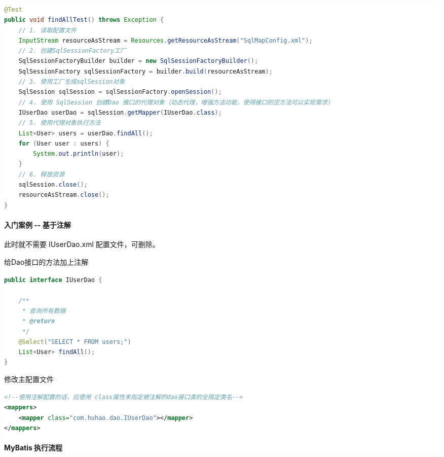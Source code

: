 ```java
@Test
public void findAllTest() throws Exception {
    // 1. 读取配置文件
    InputStream resourceAsStream = Resources.getResourceAsStream("SqlMapConfig.xml");
    // 2. 创建SqlSessionFactory工厂
    SqlSessionFactoryBuilder builder = new SqlSessionFactoryBuilder();
    SqlSessionFactory sqlSessionFactory = builder.build(resourceAsStream);
    // 3. 使用工厂生成sqlSession对象
    SqlSession sqlSession = sqlSessionFactory.openSession();
    // 4. 使用 SqlSession 创建Dao 接口的代理对象（动态代理，增强方法功能，使得接口的空方法可以实现需求）
    IUserDao userDao = sqlSession.getMapper(IUserDao.class);
    // 5. 使用代理对象执行方法
    List<User> users = userDao.findAll();
    for (User user : users) {
        System.out.println(user);
    }
    // 6. 释放资源
    sqlSession.close();
    resourceAsStream.close();
}
```

#### 入门案例 -- 基于注解

此时就不需要 IUserDao.xml 配置文件，可删除。

给Dao接口的方法加上注解

```java
public interface IUserDao {

    /**
     * 查询所有数据
     * @return
     */
    @Select("SELECT * FROM users;")
    List<User> findAll();
}
```

修改主配置文件

```xml
<!--使用注解配置的话，应使用 class属性来指定被注解的dao接口类的全限定类名-->
<mappers>
    <mapper class="com.huhao.dao.IUserDao"></mapper>
</mappers>
```

#### MyBatis 执行流程

